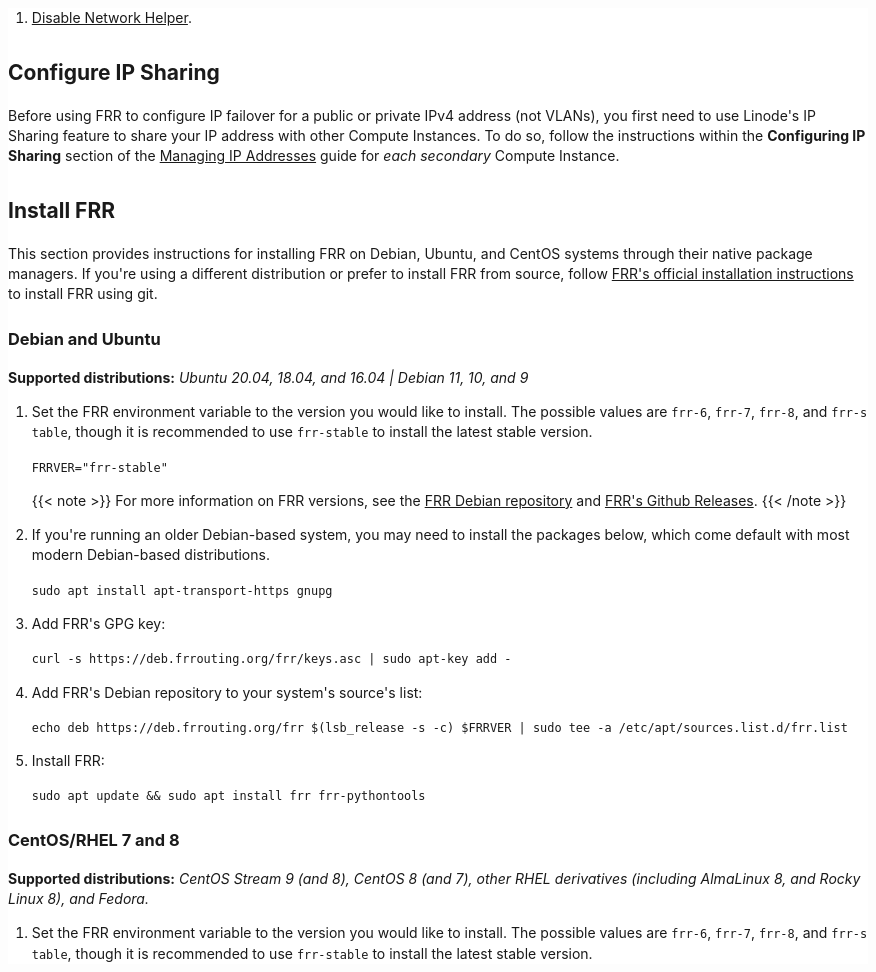 1. [Disable Network Helper](/docs/platform/network-helper/#single-per-linode).

## Configure IP Sharing

Before using FRR to configure IP failover for a public or private IPv4 address (not VLANs), you first need to use Linode's IP Sharing feature to share your IP address with other Compute Instances. To do so, follow the instructions within the **Configuring IP Sharing** section of the [Managing IP Addresses](https://www.linode.com/docs/guides/managing-ip-addresses/#configuring-ip-sharing) guide for *each secondary* Compute Instance.

## Install FRR

This section provides instructions for installing FRR on Debian, Ubuntu, and CentOS systems through their native package managers. If you're using a different distribution or prefer to install FRR from source, follow [FRR's official installation instructions](http://docs.frrouting.org/en/latest/installation.html) to install FRR using git.

### Debian and Ubuntu

**Supported distributions:** *Ubuntu 20.04, 18.04, and 16.04 | Debian 11, 10, and 9*

1.  Set the FRR environment variable to the version you would like to install. The possible values are `frr-6`, `frr-7`, `frr-8`, and `frr-stable`, though it is recommended to use `frr-stable` to install the latest stable version.

        FRRVER="frr-stable"

    {{< note >}}
For more information on FRR versions, see the [FRR Debian repository](https://deb.frrouting.org/) and [FRR's Github Releases](https://github.com/FRRouting/frr/releases).
{{< /note >}}

1.  If you're running an older Debian-based system, you may need to install the packages below, which come default with most modern Debian-based distributions.

        sudo apt install apt-transport-https gnupg

1.  Add FRR's GPG key:

        curl -s https://deb.frrouting.org/frr/keys.asc | sudo apt-key add -

1.  Add FRR's Debian repository to your system's source's list:

        echo deb https://deb.frrouting.org/frr $(lsb_release -s -c) $FRRVER | sudo tee -a /etc/apt/sources.list.d/frr.list

1.  Install FRR:

        sudo apt update && sudo apt install frr frr-pythontools

### CentOS/RHEL 7 and 8

**Supported distributions:** *CentOS Stream 9 (and 8), CentOS 8 (and 7), other RHEL derivatives (including AlmaLinux 8, and Rocky Linux 8), and Fedora.*

1.  Set the FRR environment variable to the version you would like to install. The possible values are `frr-6`, `frr-7`, `frr-8`, and `frr-stable`, though it is recommended to use `frr-stable` to install the latest stable version.

